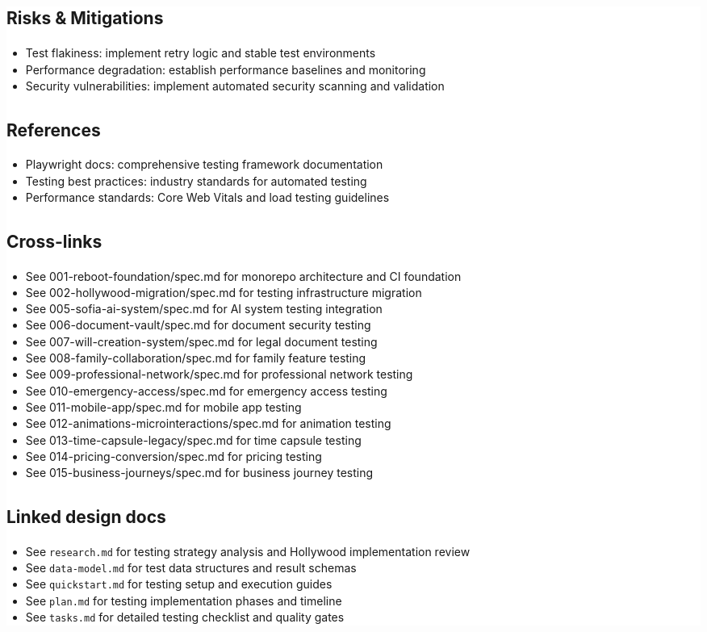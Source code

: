 ## Risks & Mitigations

- Test flakiness: implement retry logic and stable test environments
- Performance degradation: establish performance baselines and monitoring
- Security vulnerabilities: implement automated security scanning and validation

## References

- Playwright docs: comprehensive testing framework documentation
- Testing best practices: industry standards for automated testing
- Performance standards: Core Web Vitals and load testing guidelines

## Cross-links

- See 001-reboot-foundation/spec.md for monorepo architecture and CI foundation
- See 002-hollywood-migration/spec.md for testing infrastructure migration
- See 005-sofia-ai-system/spec.md for AI system testing integration
- See 006-document-vault/spec.md for document security testing
- See 007-will-creation-system/spec.md for legal document testing
- See 008-family-collaboration/spec.md for family feature testing
- See 009-professional-network/spec.md for professional network testing
- See 010-emergency-access/spec.md for emergency access testing
- See 011-mobile-app/spec.md for mobile app testing
- See 012-animations-microinteractions/spec.md for animation testing
- See 013-time-capsule-legacy/spec.md for time capsule testing
- See 014-pricing-conversion/spec.md for pricing testing
- See 015-business-journeys/spec.md for business journey testing

## Linked design docs

- See `research.md` for testing strategy analysis and Hollywood implementation review
- See `data-model.md` for test data structures and result schemas
- See `quickstart.md` for testing setup and execution guides
- See `plan.md` for testing implementation phases and timeline
- See `tasks.md` for detailed testing checklist and quality gates
